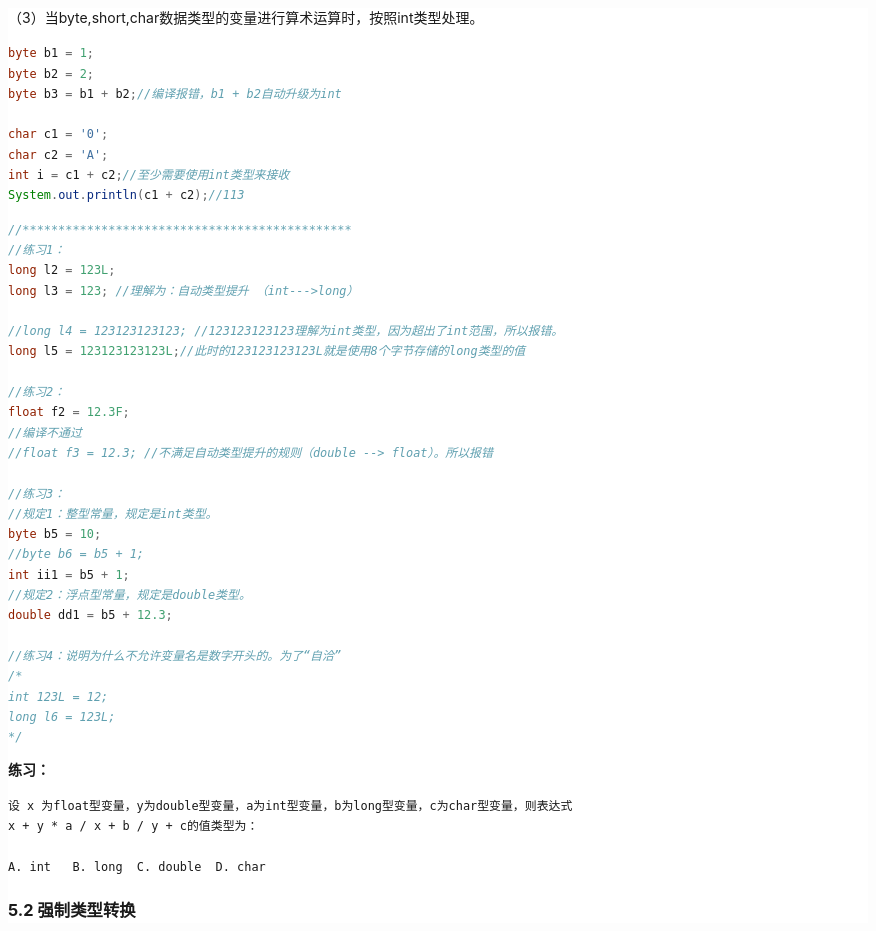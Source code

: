 （3）当byte,short,char数据类型的变量进行算术运算时，按照int类型处理。

```java
byte b1 = 1;
byte b2 = 2;
byte b3 = b1 + b2;//编译报错，b1 + b2自动升级为int

char c1 = '0';
char c2 = 'A';
int i = c1 + c2;//至少需要使用int类型来接收
System.out.println(c1 + c2);//113 
```



```java
//**********************************************
//练习1：
long l2 = 123L;
long l3 = 123; //理解为：自动类型提升 （int--->long）

//long l4 = 123123123123; //123123123123理解为int类型，因为超出了int范围，所以报错。
long l5 = 123123123123L;//此时的123123123123L就是使用8个字节存储的long类型的值

//练习2：
float f2 = 12.3F;
//编译不通过
//float f3 = 12.3; //不满足自动类型提升的规则（double --> float）。所以报错

//练习3：
//规定1：整型常量，规定是int类型。
byte b5 = 10;
//byte b6 = b5 + 1;
int ii1 = b5 + 1;
//规定2：浮点型常量，规定是double类型。
double dd1 = b5 + 12.3;

//练习4：说明为什么不允许变量名是数字开头的。为了“自洽”
/*
int 123L = 12;
long l6 = 123L;
*/
```



**练习：**

```
设 x 为float型变量，y为double型变量，a为int型变量，b为long型变量，c为char型变量，则表达式
x + y * a / x + b / y + c的值类型为：

A. int   B. long  C. double  D. char
```

### 5.2 强制类型转换
